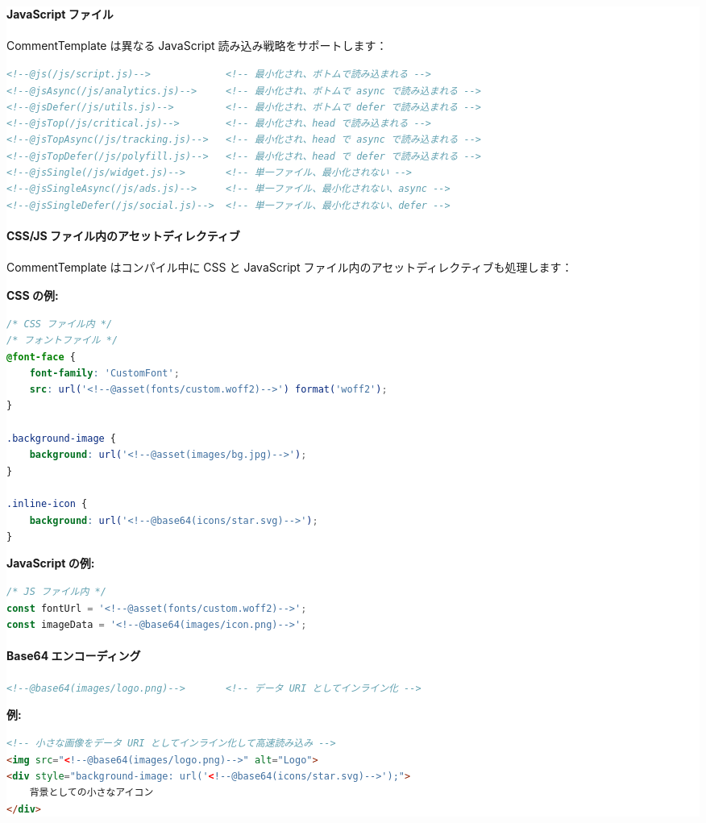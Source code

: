 #### JavaScript ファイル
CommentTemplate は異なる JavaScript 読み込み戦略をサポートします：

```html
<!--@js(/js/script.js)-->             <!-- 最小化され、ボトムで読み込まれる -->
<!--@jsAsync(/js/analytics.js)-->     <!-- 最小化され、ボトムで async で読み込まれる -->
<!--@jsDefer(/js/utils.js)-->         <!-- 最小化され、ボトムで defer で読み込まれる -->
<!--@jsTop(/js/critical.js)-->        <!-- 最小化され、head で読み込まれる -->
<!--@jsTopAsync(/js/tracking.js)-->   <!-- 最小化され、head で async で読み込まれる -->
<!--@jsTopDefer(/js/polyfill.js)-->   <!-- 最小化され、head で defer で読み込まれる -->
<!--@jsSingle(/js/widget.js)-->       <!-- 単一ファイル、最小化されない -->
<!--@jsSingleAsync(/js/ads.js)-->     <!-- 単一ファイル、最小化されない、async -->
<!--@jsSingleDefer(/js/social.js)-->  <!-- 単一ファイル、最小化されない、defer -->
```

#### CSS/JS ファイル内のアセットディレクティブ

CommentTemplate はコンパイル中に CSS と JavaScript ファイル内のアセットディレクティブも処理します：

**CSS の例:**
```css
/* CSS ファイル内 */
/* フォントファイル */
@font-face {
    font-family: 'CustomFont';
    src: url('<!--@asset(fonts/custom.woff2)-->') format('woff2');
}

.background-image {
    background: url('<!--@asset(images/bg.jpg)-->');
}

.inline-icon {
    background: url('<!--@base64(icons/star.svg)-->');
}
```

**JavaScript の例:**
```javascript
/* JS ファイル内 */
const fontUrl = '<!--@asset(fonts/custom.woff2)-->';
const imageData = '<!--@base64(images/icon.png)-->';
```

#### Base64 エンコーディング
```html
<!--@base64(images/logo.png)-->       <!-- データ URI としてインライン化 -->
```
**例:**
```html
<!-- 小さな画像をデータ URI としてインライン化して高速読み込み -->
<img src="<!--@base64(images/logo.png)-->" alt="Logo">
<div style="background-image: url('<!--@base64(icons/star.svg)-->');">
    背景としての小さなアイコン
</div>
```
